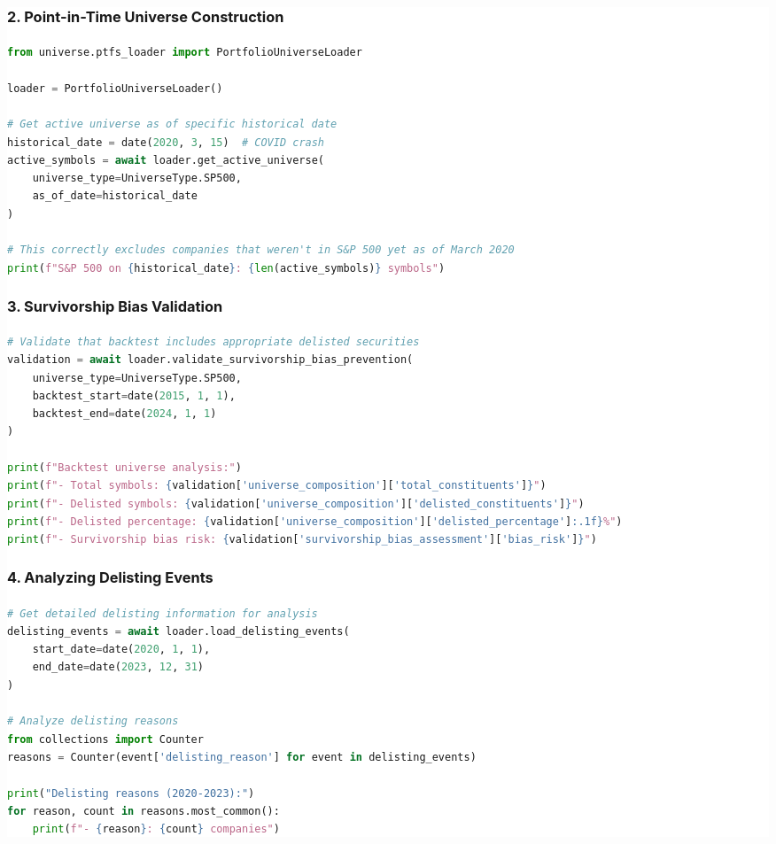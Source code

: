 ### 2. Point-in-Time Universe Construction

```python
from universe.ptfs_loader import PortfolioUniverseLoader

loader = PortfolioUniverseLoader()

# Get active universe as of specific historical date
historical_date = date(2020, 3, 15)  # COVID crash
active_symbols = await loader.get_active_universe(
    universe_type=UniverseType.SP500,
    as_of_date=historical_date
)

# This correctly excludes companies that weren't in S&P 500 yet as of March 2020
print(f"S&P 500 on {historical_date}: {len(active_symbols)} symbols")
```

### 3. Survivorship Bias Validation

```python
# Validate that backtest includes appropriate delisted securities
validation = await loader.validate_survivorship_bias_prevention(
    universe_type=UniverseType.SP500,
    backtest_start=date(2015, 1, 1),
    backtest_end=date(2024, 1, 1)
)

print(f"Backtest universe analysis:")
print(f"- Total symbols: {validation['universe_composition']['total_constituents']}")
print(f"- Delisted symbols: {validation['universe_composition']['delisted_constituents']}")
print(f"- Delisted percentage: {validation['universe_composition']['delisted_percentage']:.1f}%")
print(f"- Survivorship bias risk: {validation['survivorship_bias_assessment']['bias_risk']}")
```

### 4. Analyzing Delisting Events

```python
# Get detailed delisting information for analysis
delisting_events = await loader.load_delisting_events(
    start_date=date(2020, 1, 1),
    end_date=date(2023, 12, 31)
)

# Analyze delisting reasons
from collections import Counter
reasons = Counter(event['delisting_reason'] for event in delisting_events)

print("Delisting reasons (2020-2023):")
for reason, count in reasons.most_common():
    print(f"- {reason}: {count} companies")
```
